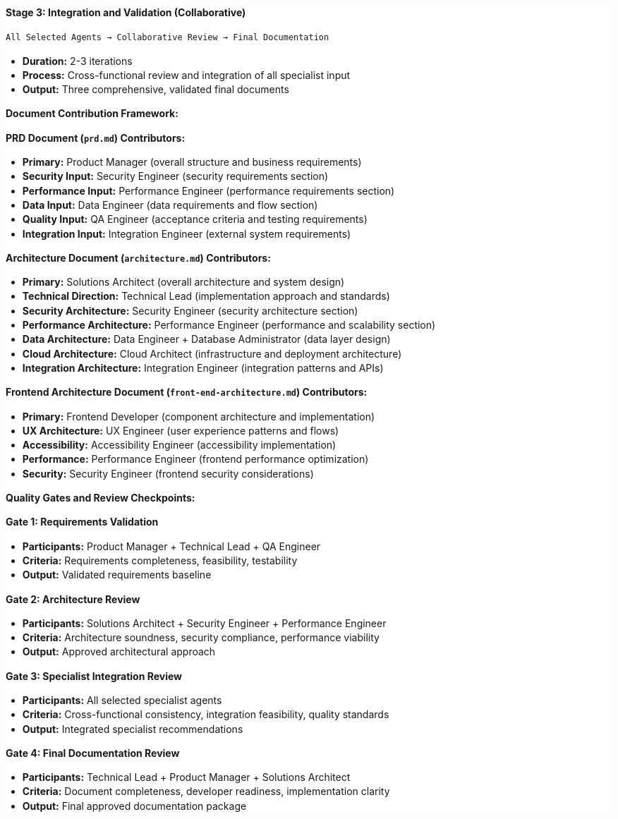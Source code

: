 **Stage 3: Integration and Validation (Collaborative)**
```
All Selected Agents → Collaborative Review → Final Documentation
```
- **Duration:** 2-3 iterations
- **Process:** Cross-functional review and integration of all specialist input
- **Output:** Three comprehensive, validated final documents

**Document Contribution Framework:**

**PRD Document (`prd.md`) Contributors:**
- **Primary:** Product Manager (overall structure and business requirements)
- **Security Input:** Security Engineer (security requirements section)
- **Performance Input:** Performance Engineer (performance requirements section)
- **Data Input:** Data Engineer (data requirements and flow section)
- **Quality Input:** QA Engineer (acceptance criteria and testing requirements)
- **Integration Input:** Integration Engineer (external system requirements)

**Architecture Document (`architecture.md`) Contributors:**
- **Primary:** Solutions Architect (overall architecture and system design)
- **Technical Direction:** Technical Lead (implementation approach and standards)
- **Security Architecture:** Security Engineer (security architecture section)
- **Performance Architecture:** Performance Engineer (performance and scalability section)
- **Data Architecture:** Data Engineer + Database Administrator (data layer design)
- **Cloud Architecture:** Cloud Architect (infrastructure and deployment architecture)
- **Integration Architecture:** Integration Engineer (integration patterns and APIs)

**Frontend Architecture Document (`front-end-architecture.md`) Contributors:**
- **Primary:** Frontend Developer (component architecture and implementation)
- **UX Architecture:** UX Engineer (user experience patterns and flows)
- **Accessibility:** Accessibility Engineer (accessibility implementation)
- **Performance:** Performance Engineer (frontend performance optimization)
- **Security:** Security Engineer (frontend security considerations)

**Quality Gates and Review Checkpoints:**

**Gate 1: Requirements Validation**
- **Participants:** Product Manager + Technical Lead + QA Engineer
- **Criteria:** Requirements completeness, feasibility, testability
- **Output:** Validated requirements baseline

**Gate 2: Architecture Review**
- **Participants:** Solutions Architect + Security Engineer + Performance Engineer
- **Criteria:** Architecture soundness, security compliance, performance viability
- **Output:** Approved architectural approach

**Gate 3: Specialist Integration Review**
- **Participants:** All selected specialist agents
- **Criteria:** Cross-functional consistency, integration feasibility, quality standards
- **Output:** Integrated specialist recommendations

**Gate 4: Final Documentation Review**
- **Participants:** Technical Lead + Product Manager + Solutions Architect
- **Criteria:** Document completeness, developer readiness, implementation clarity
- **Output:** Final approved documentation package
